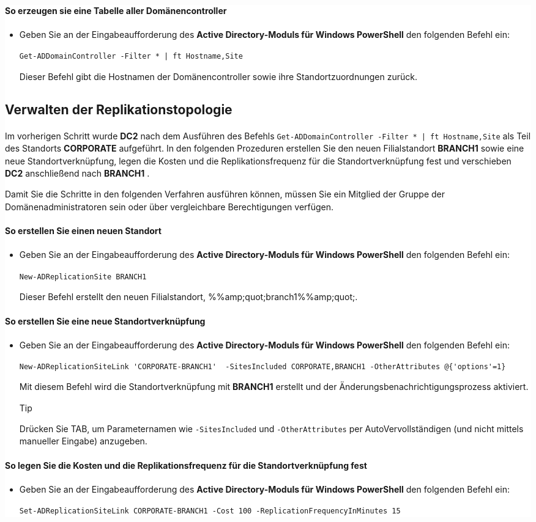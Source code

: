 #### <a name="to-produce-a-table-of-all-domain-controllers"></a>So erzeugen sie eine Tabelle aller Domänencontroller

-   Geben Sie an der Eingabeaufforderung des **Active Directory-Moduls für Windows PowerShell** den folgenden Befehl ein:

    `Get-ADDomainController -Filter * | ft Hostname,Site`

    Dieser Befehl gibt die Hostnamen der Domänencontroller sowie ihre Standortzuordnungen zurück.

## <a name="manage-replication-topology"></a>Verwalten der Replikationstopologie
Im vorherigen Schritt wurde **DC2** nach dem Ausführen des Befehls `Get-ADDomainController -Filter * | ft Hostname,Site` als Teil des Standorts **CORPORATE** aufgeführt. In den folgenden Prozeduren erstellen Sie den neuen Filialstandort **BRANCH1** sowie eine neue Standortverknüpfung, legen die Kosten und die Replikationsfrequenz für die Standortverknüpfung fest und verschieben **DC2** anschließend nach **BRANCH1** .

Damit Sie die Schritte in den folgenden Verfahren ausführen können, müssen Sie ein Mitglied der Gruppe der Domänenadministratoren sein oder über vergleichbare Berechtigungen verfügen.

#### <a name="to-create-a-new-site"></a>So erstellen Sie einen neuen Standort

-   Geben Sie an der Eingabeaufforderung des **Active Directory-Moduls für Windows PowerShell** den folgenden Befehl ein:

    `New-ADReplicationSite BRANCH1`

    Dieser Befehl erstellt den neuen Filialstandort, %%amp;quot;branch1%%amp;quot;.

#### <a name="to-create-a-new-site-link"></a>So erstellen Sie eine neue Standortverknüpfung

-   Geben Sie an der Eingabeaufforderung des **Active Directory-Moduls für Windows PowerShell** den folgenden Befehl ein:

    `New-ADReplicationSiteLink 'CORPORATE-BRANCH1'  -SitesIncluded CORPORATE,BRANCH1 -OtherAttributes @{'options'=1}`

    Mit diesem Befehl wird die Standortverknüpfung mit **BRANCH1** erstellt und der Änderungsbenachrichtigungsprozess aktiviert.

    > [!TIP]
    > Drücken Sie TAB, um Parameternamen wie `-SitesIncluded` und `-OtherAttributes` per AutoVervollständigen (und nicht mittels manueller Eingabe) anzugeben.

#### <a name="to-set-the-site-link-cost-and-replication-frequency"></a>So legen Sie die Kosten und die Replikationsfrequenz für die Standortverknüpfung fest

-   Geben Sie an der Eingabeaufforderung des **Active Directory-Moduls für Windows PowerShell** den folgenden Befehl ein:

    `Set-ADReplicationSiteLink CORPORATE-BRANCH1 -Cost 100 -ReplicationFrequencyInMinutes 15`
